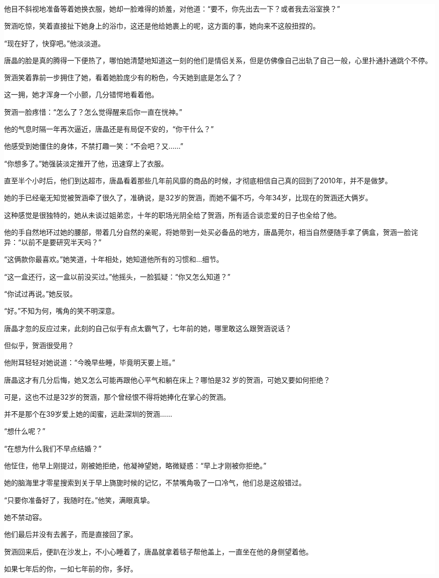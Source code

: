 他目不斜视地准备等着她换衣服，她却一脸难得的娇羞，对他道：“要不，你先出去一下？或者我去浴室换？”

贺涵吃惊，笑着直接扯下她身上的浴巾，这还是他给她裹上的呢，这方面的事，她向来不这般扭捏的。

“现在好了，快穿吧。”他淡淡道。

唐晶的脸是真的腾得一下便热了，哪怕她清楚地知道这一刻的他们是情侣关系，但是仿佛像自己出轨了自己一般，心里扑通扑通跳个不停。

贺涵笑着靠前一步拥住了她，看着她脸庞少有的粉色，今天她到底是怎么了？

这一拥，她才浑身一个小颤，几分错愕地看着他。

贺涵一脸疼惜：“怎么了？怎么觉得醒来后你一直在恍神。”

他的气息时隔一年再次逼近，唐晶还是有局促不安的，“你干什么？”

他感受到她僵住的身体，不禁打趣一笑：“不会吧？又……”

“你想多了。”她强装淡定推开了他，迅速穿上了衣服。

直至半个小时后，他们到达超市，唐晶看着那些几年前风靡的商品的时候，才彻底相信自己真的回到了2010年，并不是做梦。

她的手已经毫无知觉被贺涵牵了很久了，准确说，是32岁的贺涵，而她不偏不巧，今年34岁，比现在的贺涵还大俩岁。

这种感觉是很独特的，她从未谈过姐弟恋，十年的职场光阴全给了贺涵，所有适合谈恋爱的日子也全给了他。

他的手自然地环过她的腰部，带着几分自然的亲昵，将她带到一处买必备品的地方，唐晶莞尔，相当自然便随手拿了俩盒，贺涵一脸诧异：“以前不是要研究半天吗？”

“这俩款你最喜欢。”她笑道，十年相处，她知道他所有的习惯和…细节。

“这一盒还行，这一盒以前没买过。”他摇头，一脸狐疑：“你又怎么知道？”

“你试过再说。”她反驳。

“好。”不知为何，嘴角的笑不明深意。

唐晶才忽的反应过来，此刻的自己似乎有点太霸气了，七年前的她，哪里敢这么跟贺涵说话？

但似乎，贺涵很受用？

他附耳轻轻对她说道：“今晚早些睡，毕竟明天要上班。”

唐晶这才有几分后悔，她又怎么可能再跟他心平气和躺在床上？哪怕是32 岁的贺涵，可她又要如何拒绝？

可是，这也不过是32岁的贺涵，那个曾经恨不得将她捧化在掌心的贺涵。

并不是那个在39岁爱上她的闺蜜，远赴深圳的贺涵……

“想什么呢？”

“在想为什么我们不早点结婚？”

他怔住，他早上刚提过，刚被她拒绝，他凝神望她，略微疑惑：“早上才刚被你拒绝。”

她的脑海里才零星搜索到关于早上旖旎时候的记忆，不禁嘴角吸了一口冷气，他们总是这般错过。

“只要你准备好了，我随时在。”他笑，满眼真挚。

她不禁动容。

他们最后并没有去酱子，而是直接回了家。

贺涵回来后，便趴在沙发上，不小心睡着了，唐晶就拿着毯子帮他盖上，一直坐在他的身侧望着他。

如果七年后的你，一如七年前的你，多好。
